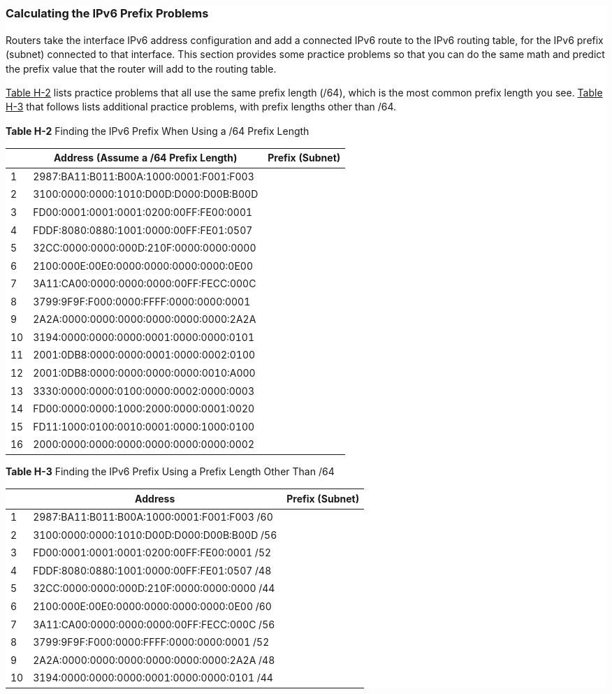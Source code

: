 ### Calculating the IPv6 Prefix Problems

Routers take the interface IPv6 address configuration and add a connected IPv6 route to the IPv6 routing table, for the IPv6 prefix (subnet) connected to that interface. This section provides some practice problems so that you can do the same math and predict the prefix value that the router will add to the routing table.

[Table H-2](vol1_apph.xhtml#apphtab02) lists practice problems that all use the same prefix length (/64), which is the most common prefix length you see. [Table H-3](vol1_apph.xhtml#apphtab03) that follows lists additional practice problems, with prefix lengths other than /64.

**Table H-2** Finding the IPv6 Prefix When Using a /64 Prefix Length

|  | Address (Assume a /64 Prefix Length) | Prefix (Subnet) |
| --- | --- | --- |
| 1 | 2987:BA11:B011:B00A:1000:0001:F001:F003 |  |
| 2 | 3100:0000:0000:1010:D00D:D000:D00B:B00D |  |
| 3 | FD00:0001:0001:0001:0200:00FF:FE00:0001 |  |
| 4 | FDDF:8080:0880:1001:0000:00FF:FE01:0507 |  |
| 5 | 32CC:0000:0000:000D:210F:0000:0000:0000 |  |
| 6 | 2100:000E:00E0:0000:0000:0000:0000:0E00 |  |
| 7 | 3A11:CA00:0000:0000:0000:00FF:FECC:000C |  |
| 8 | 3799:9F9F:F000:0000:FFFF:0000:0000:0001 |  |
| 9 | 2A2A:0000:0000:0000:0000:0000:0000:2A2A |  |
| 10 | 3194:0000:0000:0000:0001:0000:0000:0101 |  |
| 11 | 2001:0DB8:0000:0000:0001:0000:0002:0100 |  |
| 12 | 2001:0DB8:0000:0000:0000:0000:0010:A000 |  |
| 13 | 3330:0000:0000:0100:0000:0002:0000:0003 |  |
| 14 | FD00:0000:0000:1000:2000:0000:0001:0020 |  |
| 15 | FD11:1000:0100:0010:0001:0000:1000:0100 |  |
| 16 | 2000:0000:0000:0000:0000:0000:0000:0002 |  |




**Table H-3** Finding the IPv6 Prefix Using a Prefix Length Other Than /64

|  | Address | Prefix (Subnet) |
| --- | --- | --- |
| 1 | 2987:BA11:B011:B00A:1000:0001:F001:F003 /60 |  |
| 2 | 3100:0000:0000:1010:D00D:D000:D00B:B00D /56 |  |
| 3 | FD00:0001:0001:0001:0200:00FF:FE00:0001 /52 |  |
| 4 | FDDF:8080:0880:1001:0000:00FF:FE01:0507 /48 |  |
| 5 | 32CC:0000:0000:000D:210F:0000:0000:0000 /44 |  |
| 6 | 2100:000E:00E0:0000:0000:0000:0000:0E00 /60 |  |
| 7 | 3A11:CA00:0000:0000:0000:00FF:FECC:000C /56 |  |
| 8 | 3799:9F9F:F000:0000:FFFF:0000:0000:0001 /52 |  |
| 9 | 2A2A:0000:0000:0000:0000:0000:0000:2A2A /48 |  |
| 10 | 3194:0000:0000:0000:0001:0000:0000:0101 /44 |  |